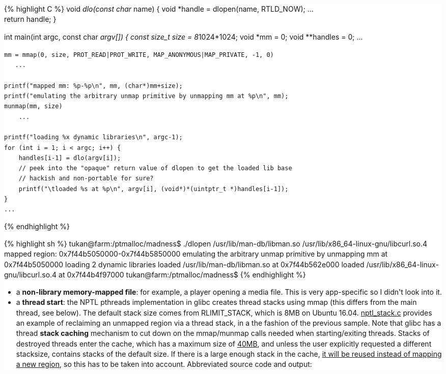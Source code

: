 {% highlight C %}
void *dlo(const char* name) 
{
    void *handle = dlopen(name, RTLD_NOW);
		...   
    return handle;
}

int main(int argc, const char *argv[]) {
    const size_t size = 8*1024*1024;
    void *mm = 0;
    void **handles = 0;
    ...
    
    mm = mmap(0, size, PROT_READ|PROT_WRITE, MAP_ANONYMOUS|MAP_PRIVATE, -1, 0)
       ...

    printf("mapped mm: %p-%p\n", mm, (char*)mm+size);
    printf("emulating the arbitrary unmap primitive by unmapping mm at %p\n", mm);  
    munmap(mm, size)
        ...

    printf("loading %x dynamic libraries\n", argc-1);
    for (int i = 1; i < argc; i++) {
        handles[i-1] = dlo(argv[i]);        
        // peek into the "opaque" return value of dlopen to get the loaded lib base
        // hackish and non-portable for sure?
        printf("\tloaded %s at %p\n", argv[i], (void*)*(uintptr_t *)handles[i-1]);
    }
    ...
{% endhighlight %}

{% highlight sh %}
tukan@farm:/ptmalloc/madness$ ./dlopen /usr/lib/man-db/libman.so /usr/lib/x86_64-linux-gnu/libcurl.so.4
mapped region: 0x7f44b5050000-0x7f44b5850000
emulating the arbitrary unmap primitive by unmapping mm at 0x7f44b5050000
loading 2 dynamic libraries
	loaded /usr/lib/man-db/libman.so at 0x7f44b562e000
	loaded /usr/lib/x86_64-linux-gnu/libcurl.so.4 at 0x7f44b4f97000
tukan@farm:/ptmalloc/madness$ 
{% endhighlight %}

* a **non-library memory-mapped file**: for example, a player opening a media file. This is very app-specific so I didn't look into it.
* a **thread start**: the NPTL pthreads implementation in glibc creates thread stacks using mmap (this differs from the main thread, see below). The default stack size comes from RLIMIT_STACK, which is 8MB on Ubuntu 16.04. [nptl_stack.c][44] provides an example of reclaiming an unmapped region via a thread stack, in a the fashion of the previous sample. Note that glibc has a thread **stack caching** mechanism to cut down on the mmap/munmap calls needed when starting/exiting threads. Stacks of destroyed threads enter the cache, which has a maximum size of [40MB][48], and unless the user explicitly requested a different stacksize, contains stacks of the default size. If there is a large enough stack in the cache, [it will be reused instead of mapping a new region][49], so this has to be taken into account. Abbreviated source code and output:


[10]: https://github.com/andigena/glibc-2.23-0ubuntu3/blob/master/malloc/malloc.c#L2301
[11]: https://github.com/andigena/glibc-2.23-0ubuntu3/blob/master/malloc/malloc.c#L3827
[12]: https://github.com/andigena/glibc-2.23-0ubuntu3/blob/master/malloc/malloc.c#L4423
[13]: https://github.com/andigena/glibc-2.23-0ubuntu3/blob/master/malloc/malloc.c#L4456
[14]: https://github.com/andigena/glibc-2.23-0ubuntu3/blob/master/malloc/malloc.c#L4448
[21]: https://github.com/andigena/glibc-2.23-0ubuntu3/blob/master/malloc/malloc.c#L2953
[31]: https://github.com/andigena/glibc-2.23-0ubuntu3/blob/master/malloc/malloc.c#L2956
[32]: https://github.com/andigena/glibc-2.23-0ubuntu3/blob/master/malloc/malloc.c#L914
[33]: http://lxr.linux.no/linux+v4.4/include/linux/mm_types.h#L297
[34]: http://lxr.linux.no/linux+v4.4/mm/mmap.c#L2579
[35]: http://lxr.linux.no/linux+v4.4/mm/mmap.c#L2227
[36]: http://duartes.org/gustavo/blog/post/anatomy-of-a-program-in-memory/
[37]: http://duartes.org/gustavo/blog/post/how-the-kernel-manages-your-memory/
[38]: /public/madness/linuxFlexibleAddressSpaceLayout.png
[39]: https://patchwork.kernel.org/patch/5928241/
[40]: https://github.com/andigena/glibc-2.23-0ubuntu3/blob/master/malloc/malloc.c#L906
[41]: https://github.com/andigena/ptmalloc-fanzine/blob/master/01-madness/main_stack.c
[42]: https://github.com/andigena/glibc-2.23-0ubuntu3/blob/master/malloc/malloc.c#1033
[43]: https://gist.github.com/andigena/e4dbe7e6bf855bb2388d44e5c76f23e9
[44]: https://github.com/andigena/ptmalloc-fanzine/blob/master/01-madness/nptl_stack.c
[45]: https://github.com/andigena/ptmalloc-fanzine/blob/master/01-madness/dlopen.c
[46]: https://github.com/andigena/ptmalloc-fanzine/blob/master/01-madness/exhaust.c
[47]: https://github.com/andigena/ptmalloc-fanzine/blob/master/01-madness/blind_chunk_unmapping.c
[48]: https://github.com/andigena/glibc-2.23-0ubuntu3/blob/master/nptl/allocatestack.c#L106
[49]: https://github.com/andigena/glibc-2.23-0ubuntu3/blob/master/nptl/allocatestack.c#L501